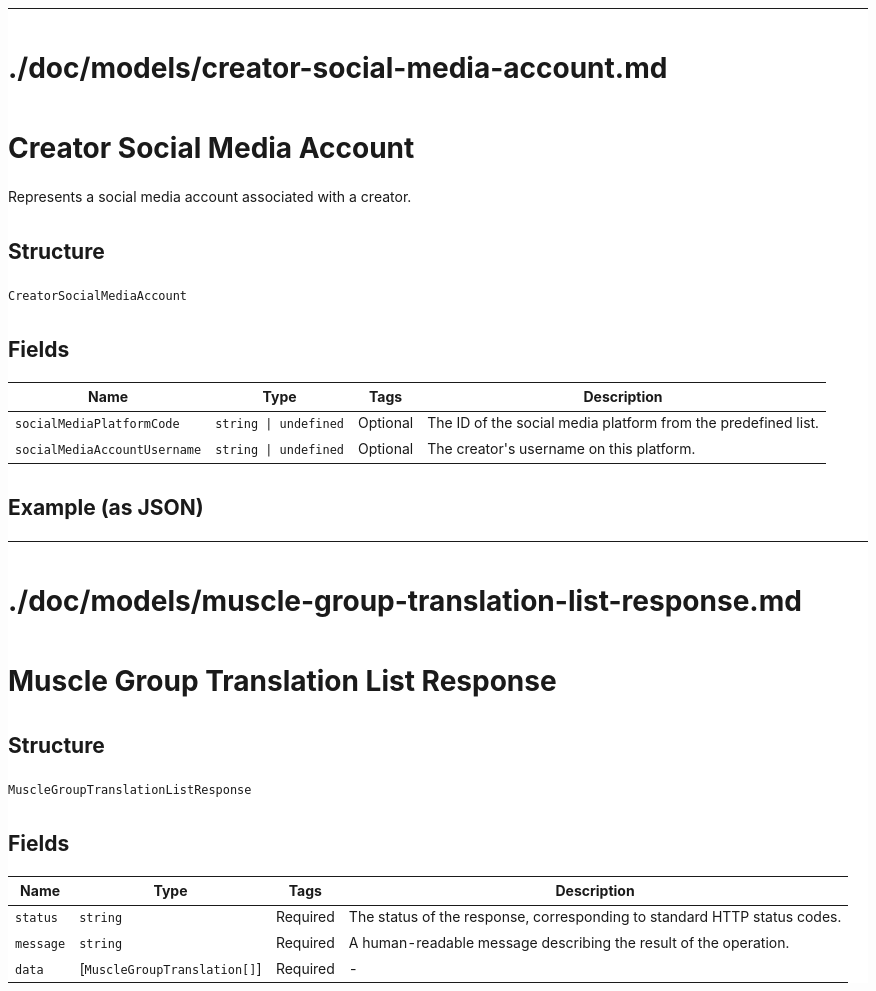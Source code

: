 

-----------------------------------

# ./doc/models/creator-social-media-account.md


# Creator Social Media Account

Represents a social media account associated with a creator.

## Structure

`CreatorSocialMediaAccount`

## Fields

| Name | Type | Tags | Description |
|  --- | --- | --- | --- |
| `socialMediaPlatformCode` | `string \| undefined` | Optional | The ID of the social media platform from the predefined list. |
| `socialMediaAccountUsername` | `string \| undefined` | Optional | The creator's username on this platform. |

## Example (as JSON)



-----------------------------------

# ./doc/models/muscle-group-translation-list-response.md


# Muscle Group Translation List Response

## Structure

`MuscleGroupTranslationListResponse`

## Fields

| Name | Type | Tags | Description |
|  --- | --- | --- | --- |
| `status` | `string` | Required | The status of the response, corresponding to standard HTTP status codes. |
| `message` | `string` | Required | A human-readable message describing the result of the operation. |
| `data` | [`MuscleGroupTranslation[]`] | Required | - |
